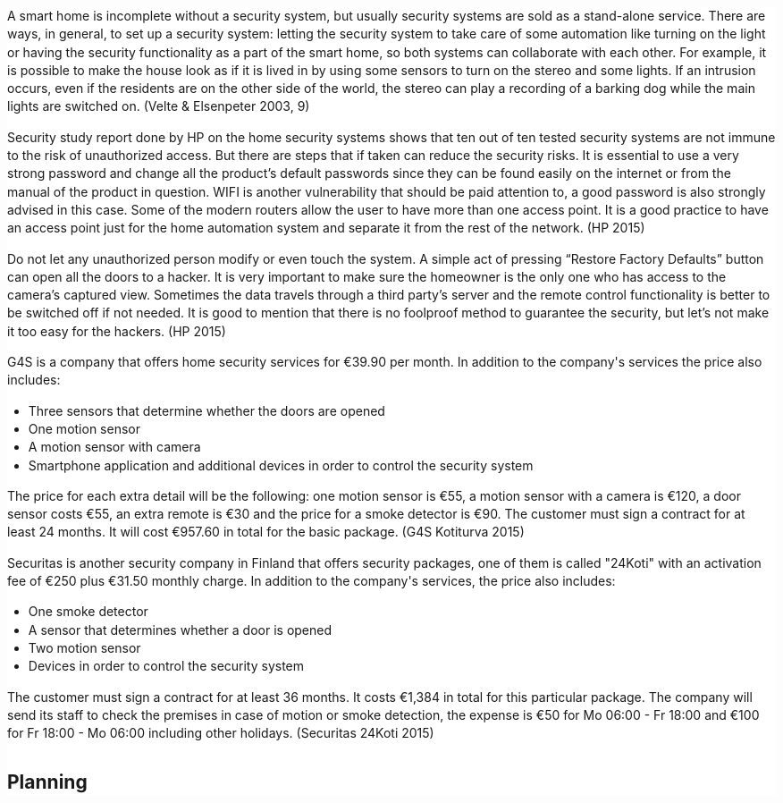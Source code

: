 A smart home is incomplete without a security system, but usually security systems are sold as a stand-alone service. There are ways, in general, to set up a security system: letting the security system to take care of some automation like turning on the light or having the security functionality as a part of the smart home, so both systems can collaborate with each other. For example, it is possible to make the house look as if it is lived in by using some sensors to turn on the stereo and some lights. If an intrusion occurs, even if the residents are on the other side of the world, the stereo can play a recording of a barking dog while the main lights are switched on. (Velte & Elsenpeter 2003, 9)

Security study report done by HP on the home security systems shows that ten out of ten tested security systems are not immune to the risk of unauthorized access. But there are steps that if taken can reduce the security risks. It is essential to use a very strong password and change all the product’s default passwords since they can be found easily on the internet or from the manual of the product in question. WIFI is another vulnerability that should be paid attention to, a good password is also strongly advised in this case. Some of the modern routers allow the user to have more than one access point. It is a good practice to have an access point just for the home automation system and separate it from the rest of the network. (HP 2015)

Do not let any unauthorized person modify or even touch the system. A simple act of pressing “Restore Factory Defaults” button can open all the doors to a hacker. It is very important to make sure the homeowner is the only one who has access to the camera’s captured view. Sometimes the data travels through a third party’s server and the remote control functionality is better to be switched off if not needed. It is good to mention that there is no foolproof method to guarantee the security, but let’s not make it too easy for the hackers. (HP 2015)

G4S is a company that offers home security services for €39.90 per month. In addition to the company's services the price also includes:

- Three sensors that determine whether the doors are opened
- One motion sensor
- A motion sensor with camera
- Smartphone application and additional devices in order to control the security system

The price for each extra detail will be the following: one motion sensor is €55, a motion sensor with a camera is €120, a door sensor costs €55, an extra remote is €30 and the price for a smoke detector is €90. The customer must sign a contract for at least 24 months. It will cost €957.60 in total for the basic package. (G4S Kotiturva 2015)

Securitas is another security company in Finland that offers security packages, one of them is called "24Koti" with an activation fee of €250 plus €31.50 monthly charge. In addition to the company's services, the price also includes:

- One smoke detector
- A sensor that determines whether a door is opened
- Two motion sensor
- Devices in order to control the security system

The customer must sign a contract for at least 36 months. It costs €1,384 in total for this particular package. The company will send its staff to check the premises in case of motion or smoke detection, the expense is €50 for Mo 06:00 - Fr 18:00 and €100 for Fr 18:00 - Mo 06:00 including other holidays. (Securitas 24Koti 2015)

## Planning
